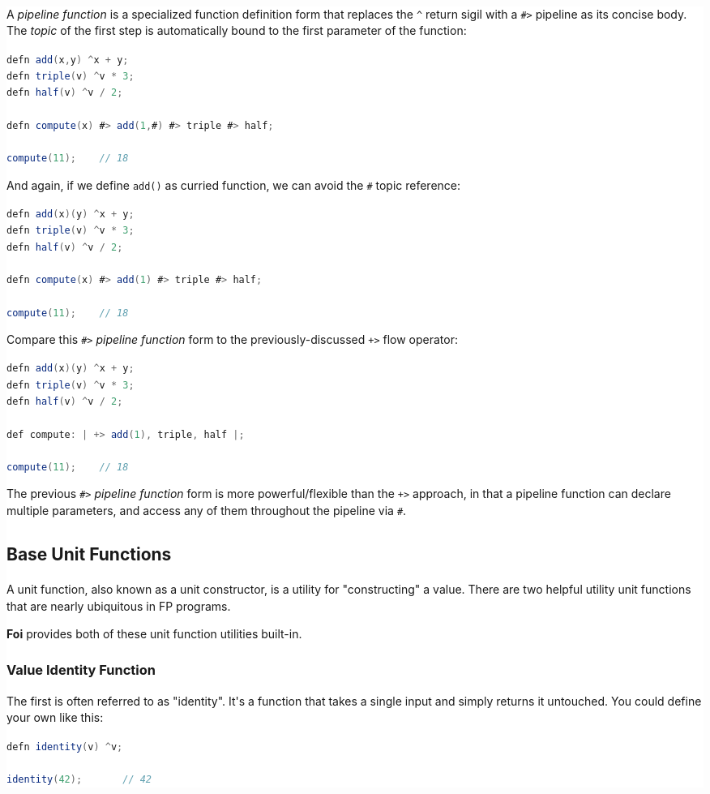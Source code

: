 A *pipeline function* is a specialized function definition form that replaces the `^` return sigil with a `#>` pipeline as its concise body. The *topic* of the first step is automatically bound to the first parameter of the function:

```java
defn add(x,y) ^x + y;
defn triple(v) ^v * 3;
defn half(v) ^v / 2;

defn compute(x) #> add(1,#) #> triple #> half;

compute(11);    // 18
```

And again, if we define `add()` as curried function, we can avoid the `#` topic reference:

```java
defn add(x)(y) ^x + y;
defn triple(v) ^v * 3;
defn half(v) ^v / 2;

defn compute(x) #> add(1) #> triple #> half;

compute(11);    // 18
```

Compare this `#>` *pipeline function* form to the previously-discussed `+>` flow operator:

```java
defn add(x)(y) ^x + y;
defn triple(v) ^v * 3;
defn half(v) ^v / 2;

def compute: | +> add(1), triple, half |;

compute(11);    // 18
```

The previous `#>` *pipeline function* form is more powerful/flexible than the `+>` approach, in that a pipeline function can declare multiple parameters, and access any of them throughout the pipeline via `#`.

## Base Unit Functions

A unit function, also known as a unit constructor, is a utility for "constructing" a value. There are two helpful utility unit functions that are nearly ubiquitous in FP programs.

**Foi** provides both of these unit function utilities built-in.

### Value Identity Function

The first is often referred to as "identity". It's a function that takes a single input and simply returns it untouched. You could define your own like this:

```java
defn identity(v) ^v;

identity(42);       // 42
```
